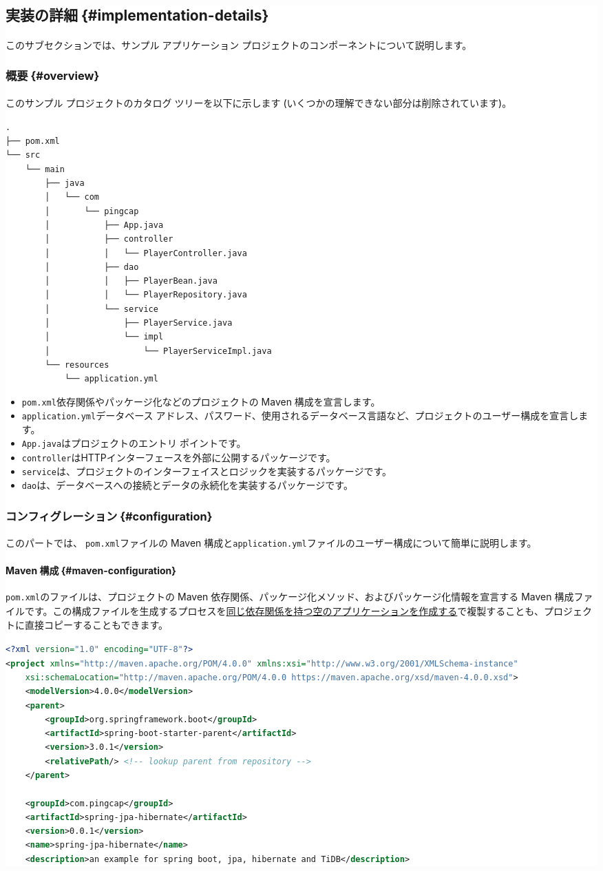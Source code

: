 ## 実装の詳細 {#implementation-details}

このサブセクションでは、サンプル アプリケーション プロジェクトのコンポーネントについて説明します。

### 概要 {#overview}

このサンプル プロジェクトのカタログ ツリーを以下に示します (いくつかの理解できない部分は削除されています)。

```
.
├── pom.xml
└── src
    └── main
        ├── java
        │   └── com
        │       └── pingcap
        │           ├── App.java
        │           ├── controller
        │           │   └── PlayerController.java
        │           ├── dao
        │           │   ├── PlayerBean.java
        │           │   └── PlayerRepository.java
        │           └── service
        │               ├── PlayerService.java
        │               └── impl
        │                   └── PlayerServiceImpl.java
        └── resources
            └── application.yml
```

-   `pom.xml`依存関係やパッケージ化などのプロジェクトの Maven 構成を宣言します。
-   `application.yml`データベース アドレス、パスワード、使用されるデータベース言語など、プロジェクトのユーザー構成を宣言します。
-   `App.java`はプロジェクトのエントリ ポイントです。
-   `controller`はHTTPインターフェースを外部に公開するパッケージです。
-   `service`は、プロジェクトのインターフェイスとロジックを実装するパッケージです。
-   `dao`は、データベースへの接続とデータの永続化を実装するパッケージです。

### コンフィグレーション {#configuration}

このパートでは、 `pom.xml`ファイルの Maven 構成と`application.yml`ファイルのユーザー構成について簡単に説明します。

#### Maven 構成 {#maven-configuration}

`pom.xml`のファイルは、プロジェクトの Maven 依存関係、パッケージ化メソッド、およびパッケージ化情報を宣言する Maven 構成ファイルです。この構成ファイルを生成するプロセスを[同じ依存関係を持つ空のアプリケーションを作成する](#create-a-blank-application-with-the-same-dependency-optional)で複製することも、プロジェクトに直接コピーすることもできます。

```xml
<?xml version="1.0" encoding="UTF-8"?>
<project xmlns="http://maven.apache.org/POM/4.0.0" xmlns:xsi="http://www.w3.org/2001/XMLSchema-instance"
    xsi:schemaLocation="http://maven.apache.org/POM/4.0.0 https://maven.apache.org/xsd/maven-4.0.0.xsd">
    <modelVersion>4.0.0</modelVersion>
    <parent>
        <groupId>org.springframework.boot</groupId>
        <artifactId>spring-boot-starter-parent</artifactId>
        <version>3.0.1</version>
        <relativePath/> <!-- lookup parent from repository -->
    </parent>

    <groupId>com.pingcap</groupId>
    <artifactId>spring-jpa-hibernate</artifactId>
    <version>0.0.1</version>
    <name>spring-jpa-hibernate</name>
    <description>an example for spring boot, jpa, hibernate and TiDB</description>
```